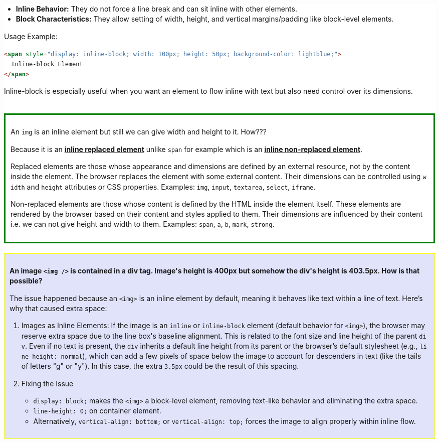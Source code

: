 - **Inline Behavior:** They do not force a line break and can sit inline with other elements.
- **Block Characteristics:** They allow setting of width, height, and vertical margins/padding like block-level elements.

Usage Example:

```html
<span style="display: inline-block; width: 100px; height: 50px; background-color: lightblue;">
  Inline-block Element
</span>
```

Inline-block is especially useful when you want an element to flow inline with text but also need control over its dimensions.

<br>

<div style="border: 3px solid Green; padding: 10px;">

An `img` is an inline element but still we can give width and height to it. How???

Because it is an <u>**inline replaced element**</u> unlike `span` for example which is an <u>**inline non-replaced element**</u>.

Replaced elements are those whose appearance and dimensions are defined by an external resource, not by the content inside the element. The browser replaces the element with some external content. Their dimensions can be controlled using `width` and `height` attributes or CSS properties. Examples: `img`, `input`, `textarea`, `select`, `iframe`.

Non-replaced elements are those whose content is defined by the HTML inside the element itself. These elements are rendered by the browser based on their content and styles applied to them. Their dimensions are influenced by their content i.e. we can not give height and width to them. Examples: `span`, `a`, `b`, `mark`, `strong`.

</div>

<br>

<div style="border: 1px solid yellow; padding: 10px; background: rgba(103, 114, 230, 0.2)">

<b>An image `<img />` is contained in a div tag. Image's height is 400px but somehow the div's height is 403.5px. How is that possible?</b>

The issue happened because an `<img>` is an inline element by default, meaning it behaves like text within a line of text. Here’s why that caused extra space:

1. Images as Inline Elements: If the image is an `inline` or `inline-block` element (default behavior for `<img>`), the browser may reserve extra space due to the line box's baseline alignment. This is related to the font size and line height of the parent `div`. Even if no text is present, the `div` inherits a default line height from its parent or the browser’s default stylesheet (e.g., `line-height: normal`), which can add a few pixels of space below the image to account for descenders in text (like the tails of letters "g" or "y"). In this case, the extra `3.5px` could be the result of this spacing.

2. Fixing the Issue

    - `display: block;` makes the `<img>` a block-level element, removing text-like behavior and eliminating the extra space.
    - `line-height: 0;` on container element.
    - Alternatively, `vertical-align: bottom;` or `vertical-align: top;` forces the image to align properly within inline flow.
</div>

</div>
